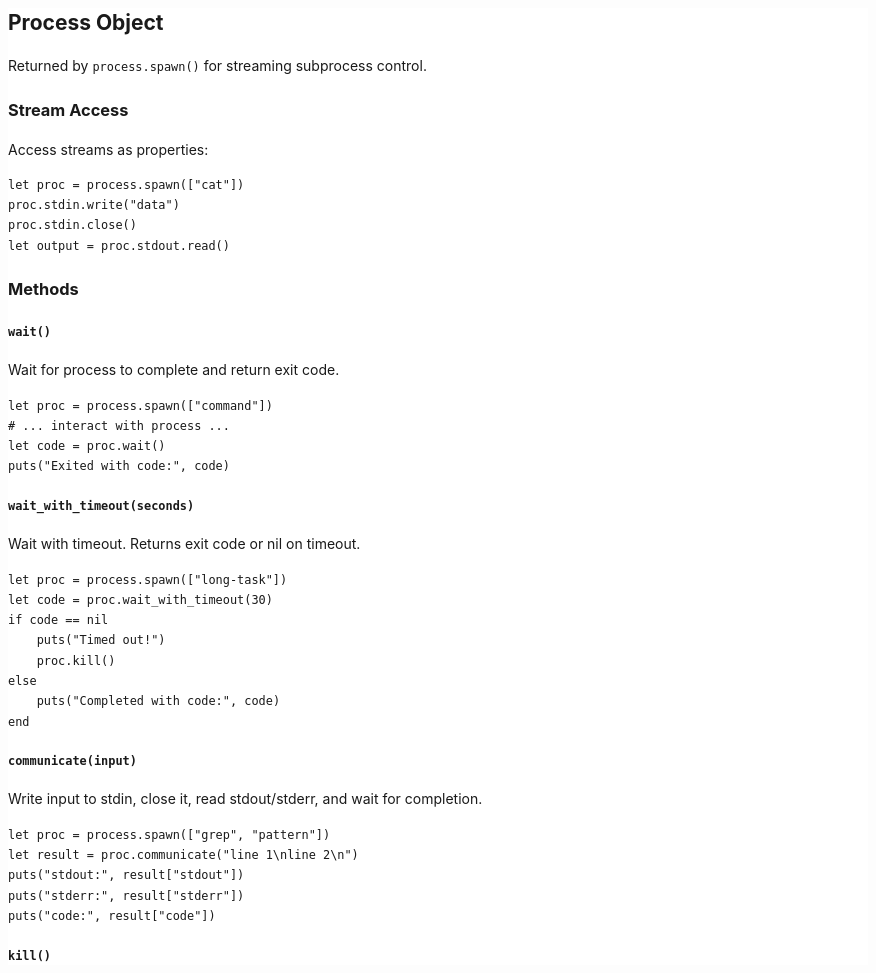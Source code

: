 ## Process Object

Returned by `process.spawn()` for streaming subprocess control.

### Stream Access

Access streams as properties:

```quest
let proc = process.spawn(["cat"])
proc.stdin.write("data")
proc.stdin.close()
let output = proc.stdout.read()
```

### Methods

#### `wait()`

Wait for process to complete and return exit code.

```quest
let proc = process.spawn(["command"])
# ... interact with process ...
let code = proc.wait()
puts("Exited with code:", code)
```

#### `wait_with_timeout(seconds)`

Wait with timeout. Returns exit code or nil on timeout.

```quest
let proc = process.spawn(["long-task"])
let code = proc.wait_with_timeout(30)
if code == nil
    puts("Timed out!")
    proc.kill()
else
    puts("Completed with code:", code)
end
```

#### `communicate(input)`

Write input to stdin, close it, read stdout/stderr, and wait for completion.

```quest
let proc = process.spawn(["grep", "pattern"])
let result = proc.communicate("line 1\nline 2\n")
puts("stdout:", result["stdout"])
puts("stderr:", result["stderr"])
puts("code:", result["code"])
```

#### `kill()`
